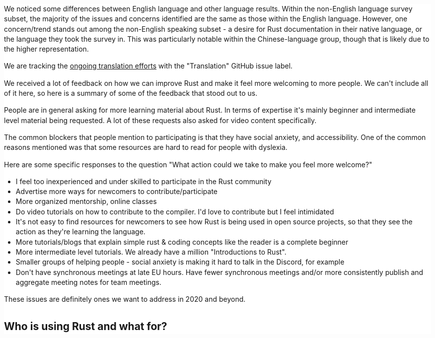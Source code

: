 We noticed some differences between English language and other language results. Within the non-English language survey subset, the majority of the issues and concerns identified are the same as those within the English language. However, one concern/trend stands out among the non-English speaking subset - a desire for Rust documentation in their native language, or the language they took the survey in. This was particularly notable within the Chinese-language group, though that is likely due to the higher representation.

We are tracking the [ongoing translation efforts](https://github.com/rust-lang/book/issues?q=is%3Aopen+is%3Aissue+label%3ATranslations) with the "Translation" GitHub issue label.

We received a lot of feedback on how we can improve Rust and make it feel more welcoming to more people. We can't include all of it here, so here is a summary of some of the feedback that stood out to us.

People are in general asking for more learning material about Rust. In terms of expertise it's mainly beginner and intermediate level material being requested. A lot of these requests also asked for video content specifically.

The common blockers that people mention to participating is that they have social anxiety, and accessibility. One of the common reasons mentioned was that some resources are hard to read for people with dyslexia.

Here are some specific responses to the question "What action could we take to make you feel more welcome?"
* I feel too inexperienced and under skilled to participate in the Rust community
* Advertise more ways for newcomers to contribute/participate
* More organized mentorship, online classes
* Do video tutorials on how to contribute to the compiler. I'd love to contribute but I feel intimidated
* It's not easy to find resources for newcomers to see how Rust is being used in open source projects, so that they see the action as they're learning the language.
* More tutorials/blogs that explain simple rust & coding concepts like the reader is a complete beginner
* More intermediate level tutorials. We already have a million "Introductions to Rust".
* Smaller groups of helping people - social anxiety is making it hard to talk in the Discord, for example
* Don't have synchronous meetings at late EU hours. Have fewer synchronous meetings and/or more consistently publish and aggregate meeting notes for team meetings.

These issues are definitely ones we want to address in 2020 and beyond.

## Who is using Rust and what for?
